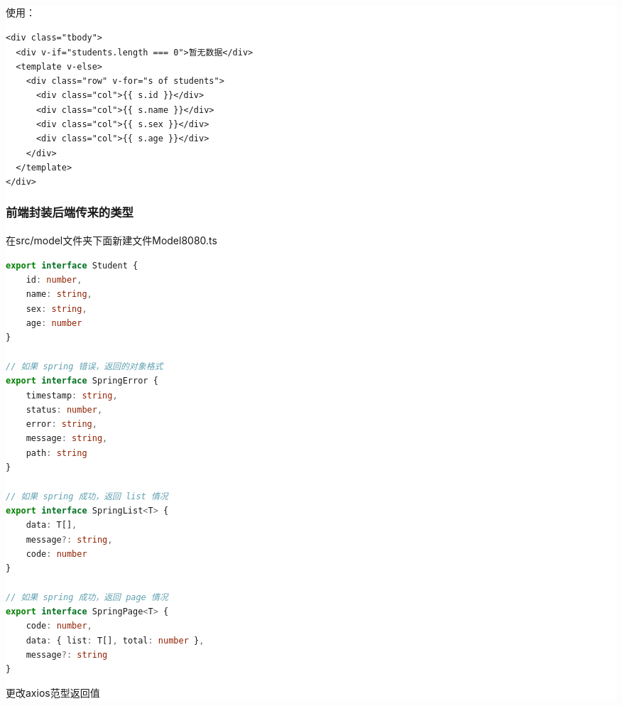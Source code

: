 使用：

```vue
<div class="tbody">
  <div v-if="students.length === 0">暂无数据</div>
  <template v-else>
    <div class="row" v-for="s of students">
      <div class="col">{{ s.id }}</div>
      <div class="col">{{ s.name }}</div>
      <div class="col">{{ s.sex }}</div>
      <div class="col">{{ s.age }}</div>
    </div>
  </template>
</div>
```

### 前端封装后端传来的类型

在src/model文件夹下面新建文件Model8080.ts

```typescript
export interface Student {
    id: number,
    name: string,
    sex: string,
    age: number
}

// 如果 spring 错误，返回的对象格式
export interface SpringError {
    timestamp: string,
    status: number,
    error: string,
    message: string,
    path: string
}

// 如果 spring 成功，返回 list 情况
export interface SpringList<T> {
    data: T[],
    message?: string,
    code: number
}

// 如果 spring 成功，返回 page 情况
export interface SpringPage<T> {
    code: number,
    data: { list: T[], total: number },
    message?: string
}
```

更改axios范型返回值

